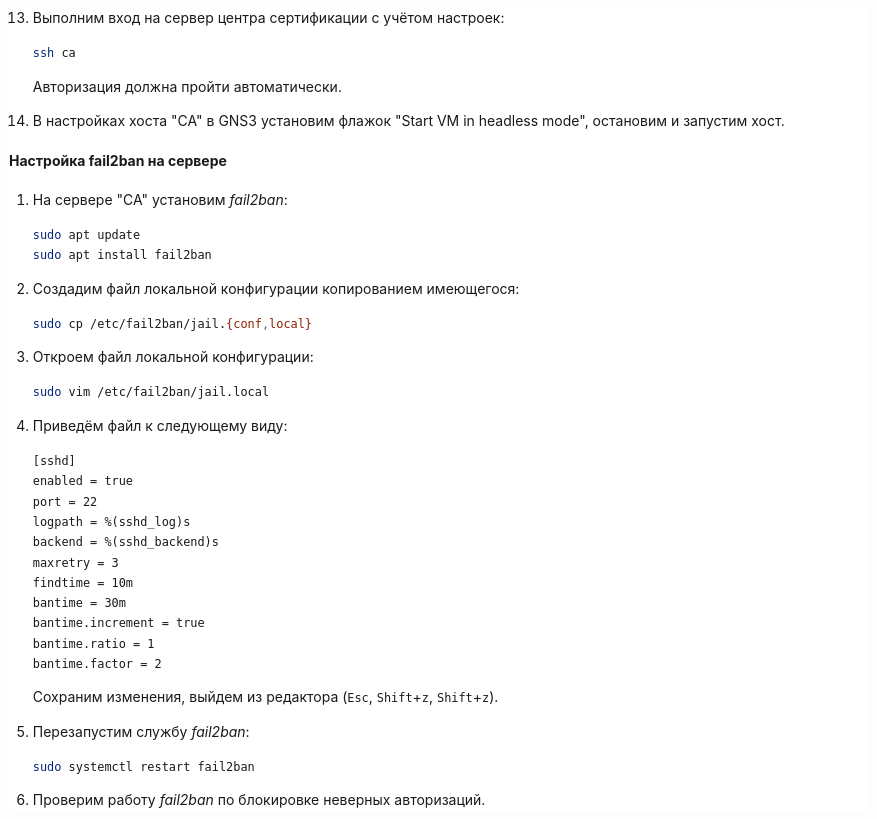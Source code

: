 13. Выполним вход на сервер центра сертификации с учётом настроек:

    ```sh
    ssh ca
    ```

    Авторизация должна пройти автоматически.

14. В настройках хоста "CA" в GNS3 установим флажок "Start VM in headless mode", остановим и запустим хост.

#### Настройка fail2ban на сервере

1. На сервере "CA" установим *fail2ban*:

    ```sh
    sudo apt update
    sudo apt install fail2ban
    ```

2. Создадим файл локальной конфигурации копированием имеющегося:

    ```sh
    sudo cp /etc/fail2ban/jail.{conf,local}
    ```

3. Откроем файл локальной конфигурации:

    ```sh
    sudo vim /etc/fail2ban/jail.local
    ```

4. Приведём файл к следующему виду:

    ```config
    [sshd]
    enabled = true
    port = 22
    logpath = %(sshd_log)s
    backend = %(sshd_backend)s
    maxretry = 3
    findtime = 10m
    bantime = 30m
    bantime.increment = true
    bantime.ratio = 1
    bantime.factor = 2
    ```

    Сохраним изменения, выйдем из редактора (`Esc`, `Shift`+`z`, `Shift`+`z`).  

5. Перезапустим службу *fail2ban*:

    ```sh
    sudo systemctl restart fail2ban
    ```

6. Проверим работу *fail2ban* по блокировке неверных авторизаций.
